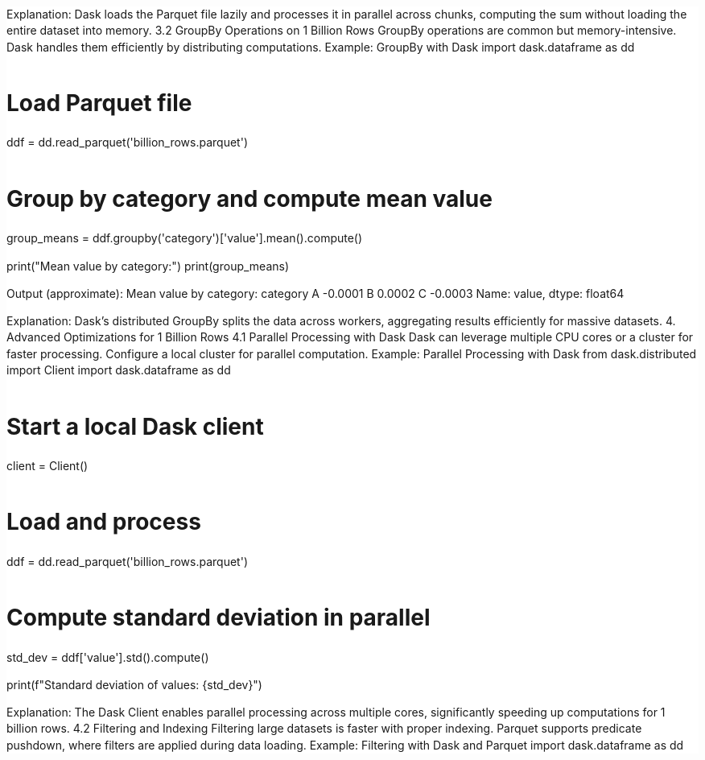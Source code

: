 Explanation: Dask loads the Parquet file lazily and processes it in parallel across chunks, computing the sum without loading the entire dataset into memory.
3.2 GroupBy Operations on 1 Billion Rows
GroupBy operations are common but memory-intensive. Dask handles them efficiently by distributing computations.
Example: GroupBy with Dask
import dask.dataframe as dd

# Load Parquet file
ddf = dd.read_parquet('billion_rows.parquet')

# Group by category and compute mean value
group_means = ddf.groupby('category')['value'].mean().compute()

print("Mean value by category:")
print(group_means)

Output (approximate):
Mean value by category:
category
A    -0.0001
B     0.0002
C    -0.0003
Name: value, dtype: float64

Explanation: Dask’s distributed GroupBy splits the data across workers, aggregating results efficiently for massive datasets.
4. Advanced Optimizations for 1 Billion Rows
4.1 Parallel Processing with Dask
Dask can leverage multiple CPU cores or a cluster for faster processing. Configure a local cluster for parallel computation.
Example: Parallel Processing with Dask
from dask.distributed import Client
import dask.dataframe as dd

# Start a local Dask client
client = Client()

# Load and process
ddf = dd.read_parquet('billion_rows.parquet')

# Compute standard deviation in parallel
std_dev = ddf['value'].std().compute()

print(f"Standard deviation of values: {std_dev}")

Explanation: The Dask Client enables parallel processing across multiple cores, significantly speeding up computations for 1 billion rows.
4.2 Filtering and Indexing
Filtering large datasets is faster with proper indexing. Parquet supports predicate pushdown, where filters are applied during data loading.
Example: Filtering with Dask and Parquet
import dask.dataframe as dd
